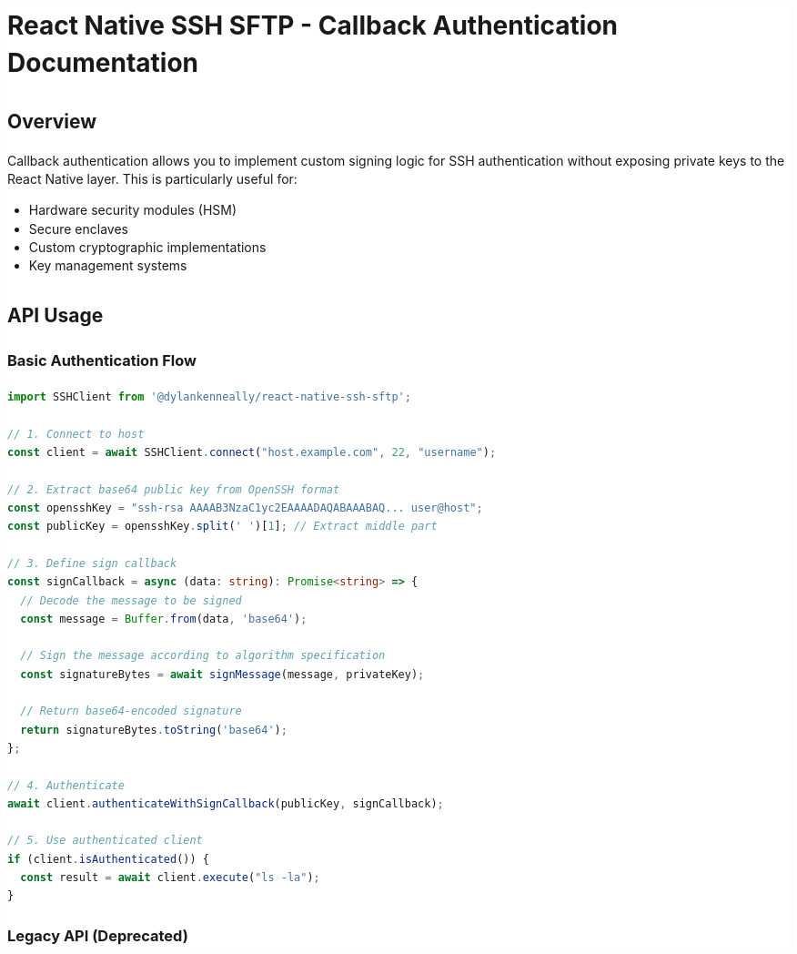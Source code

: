 # React Native SSH SFTP - Callback Authentication Documentation

## Overview

Callback authentication allows you to implement custom signing logic for SSH authentication without exposing private keys to the React Native layer. This is particularly useful for:

- Hardware security modules (HSM)
- Secure enclaves
- Custom cryptographic implementations
- Key management systems

## API Usage

### Basic Authentication Flow

```typescript
import SSHClient from '@dylankenneally/react-native-ssh-sftp';

// 1. Connect to host
const client = await SSHClient.connect("host.example.com", 22, "username");

// 2. Extract base64 public key from OpenSSH format
const opensshKey = "ssh-rsa AAAAB3NzaC1yc2EAAAADAQABAAABAQ... user@host";
const publicKey = opensshKey.split(' ')[1]; // Extract middle part

// 3. Define sign callback
const signCallback = async (data: string): Promise<string> => {
  // Decode the message to be signed
  const message = Buffer.from(data, 'base64');
  
  // Sign the message according to algorithm specification
  const signatureBytes = await signMessage(message, privateKey);
  
  // Return base64-encoded signature
  return signatureBytes.toString('base64');
};

// 4. Authenticate
await client.authenticateWithSignCallback(publicKey, signCallback);

// 5. Use authenticated client
if (client.isAuthenticated()) {
  const result = await client.execute("ls -la");
}
```

### Legacy API (Deprecated)
